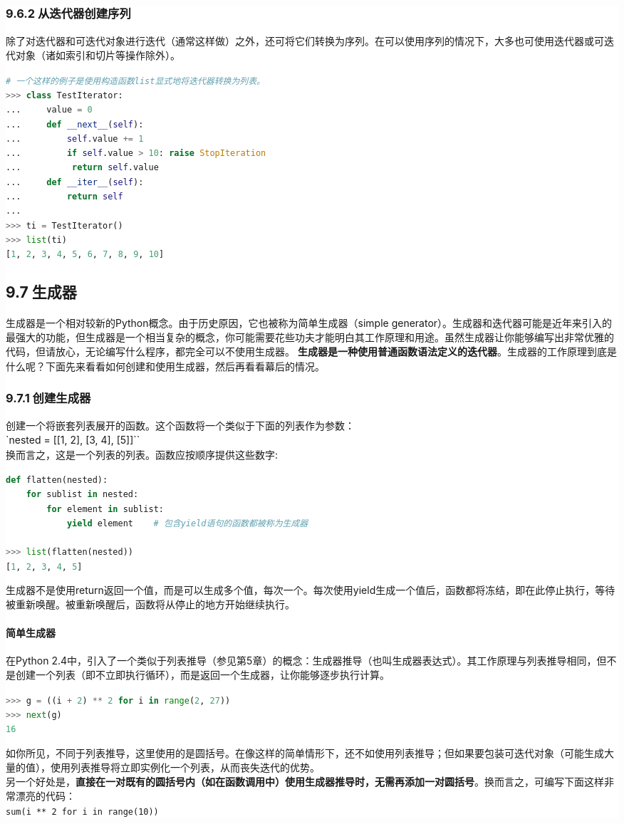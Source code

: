 ### 9.6.2 从迭代器创建序列

除了对迭代器和可迭代对象进行迭代（通常这样做）之外，还可将它们转换为序列。在可以使用序列的情况下，大多也可使用迭代器或可迭代对象（诸如索引和切片等操作除外）。
```Python
# 一个这样的例子是使用构造函数list显式地将迭代器转换为列表。
>>> class TestIterator:
...     value = 0
...     def __next__(self):
...         self.value += 1
...         if self.value > 10: raise StopIteration
...          return self.value
...     def __iter__(self):
...         return self
...
>>> ti = TestIterator()
>>> list(ti)
[1, 2, 3, 4, 5, 6, 7, 8, 9, 10]
```
## 9.7 生成器

生成器是一个相对较新的Python概念。由于历史原因，它也被称为简单生成器（simple generator）。生成器和迭代器可能是近年来引入的最强大的功能，但生成器是一个相当复杂的概念，你可能需要花些功夫才能明白其工作原理和用途。虽然生成器让你能够编写出非常优雅的代码，但请放心，无论编写什么程序，都完全可以不使用生成器。
**生成器是一种使用普通函数语法定义的迭代器**。生成器的工作原理到底是什么呢？下面先来看看如何创建和使用生成器，然后再看看幕后的情况。

### 9.7.1 创建生成器

创建一个将嵌套列表展开的函数。这个函数将一个类似于下面的列表作为参数：
<br>`nested = [[1, 2], [3, 4], [5]]``
<br>换而言之，这是一个列表的列表。函数应按顺序提供这些数字:
```Python
def flatten(nested):
    for sublist in nested:
        for element in sublist:
            yield element    # 包含yield语句的函数都被称为生成器

>>> list(flatten(nested))
[1, 2, 3, 4, 5]
```
生成器不是使用return返回一个值，而是可以生成多个值，每次一个。每次使用yield生成一个值后，函数都将冻结，即在此停止执行，等待被重新唤醒。被重新唤醒后，函数将从停止的地方开始继续执行。

#### 简单生成器
在Python 2.4中，引入了一个类似于列表推导（参见第5章）的概念：生成器推导（也叫生成器表达式）。其工作原理与列表推导相同，但不是创建一个列表（即不立即执行循环），而是返回一个生成器，让你能够逐步执行计算。
```Python
>>> g = ((i + 2) ** 2 for i in range(2, 27))
>>> next(g)
16
```
如你所见，不同于列表推导，这里使用的是圆括号。在像这样的简单情形下，还不如使用列表推导；但如果要包装可迭代对象（可能生成大量的值），使用列表推导将立即实例化一个列表，从而丧失迭代的优势。
<br>另一个好处是，**直接在一对既有的圆括号内（如在函数调用中）使用生成器推导时，无需再添加一对圆括号**。换而言之，可编写下面这样非常漂亮的代码：
<br>`sum(i ** 2 for i in range(10))`
